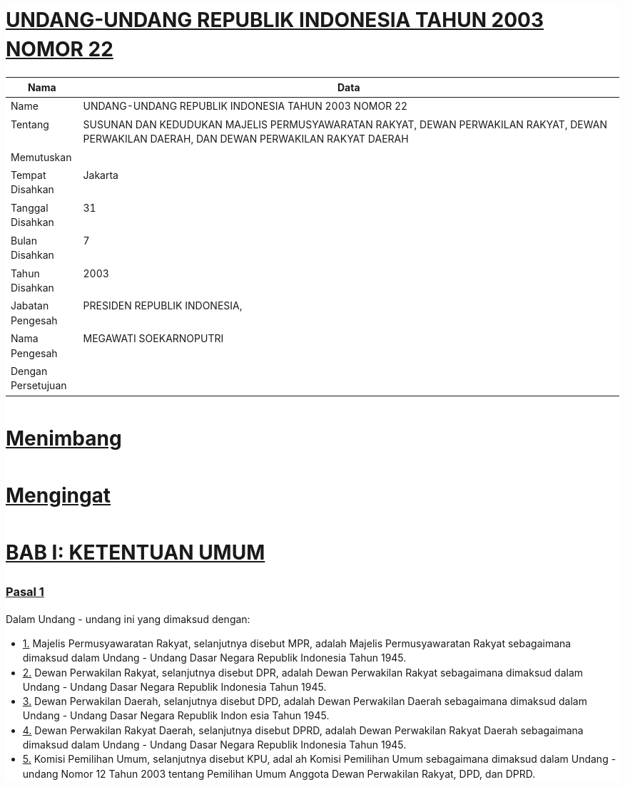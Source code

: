 # [UNDANG-UNDANG REPUBLIK INDONESIA TAHUN 2003 NOMOR 22](http://example.org/legal/peraturan/uu/2003/22)

| Nama | Data |
| ------ | ----- |
|Name|UNDANG-UNDANG REPUBLIK INDONESIA TAHUN 2003 NOMOR 22|
|Tentang| SUSUNAN DAN KEDUDUKAN MAJELIS PERMUSYAWARATAN RAKYAT, DEWAN PERWAKILAN RAKYAT, DEWAN PERWAKILAN DAERAH, DAN DEWAN PERWAKILAN RAKYAT DAERAH|
|Memutuskan||
|Tempat Disahkan|Jakarta|
|Tanggal Disahkan|31|
|Bulan Disahkan|7|
|Tahun Disahkan|2003|
|Jabatan Pengesah|PRESIDEN REPUBLIK INDONESIA,|
|Nama Pengesah|MEGAWATI SOEKARNOPUTRI|
|Dengan Persetujuan||
# [Menimbang](http://example.org/legal/peraturan/uu/2003/22/menimbang)

# [Mengingat](http://example.org/legal/peraturan/uu/2003/22/mengingat)


# [BAB I: KETENTUAN UMUM](http://example.org/legal/peraturan/uu/2003/22/bab/0001)

### [Pasal 1](http://example.org/legal/peraturan/uu/2003/22/pasal/0001)
Dalam Undang - undang ini yang dimaksud dengan:
* [1.](http://example.org/legal/peraturan/uu/2003/22/pasal/0001/versi/20030731/huruf/0001) Majelis Permusyawaratan Rakyat, selanjutnya disebut MPR, adalah Majelis Permusyawaratan Rakyat sebagaimana dimaksud dalam Undang - Undang Dasar Negara Republik Indonesia Tahun 1945.
* [2.](http://example.org/legal/peraturan/uu/2003/22/pasal/0001/versi/20030731/huruf/0002) Dewan Perwakilan Rakyat, selanjutnya disebut DPR, adalah Dewan Perwakilan Rakyat sebagaimana dimaksud dalam Undang - Undang Dasar Negara Republik Indonesia Tahun 1945.
* [3.](http://example.org/legal/peraturan/uu/2003/22/pasal/0001/versi/20030731/huruf/0003) Dewan Perwakilan Daerah, selanjutnya disebut DPD, adalah Dewan Perwakilan Daerah sebagaimana dimaksud dalam Undang - Undang Dasar Negara Republik Indon esia Tahun 1945.
* [4.](http://example.org/legal/peraturan/uu/2003/22/pasal/0001/versi/20030731/huruf/0004) Dewan Perwakilan Rakyat Daerah, selanjutnya disebut DPRD, adalah Dewan Perwakilan Rakyat Daerah sebagaimana dimaksud dalam Undang - Undang Dasar Negara Republik Indonesia Tahun 1945.
* [5.](http://example.org/legal/peraturan/uu/2003/22/pasal/0001/versi/20030731/huruf/0005) Komisi Pemilihan Umum, selanjutnya disebut KPU, adal ah Komisi Pemilihan Umum sebagaimana dimaksud dalam Undang - undang Nomor 12 Tahun 2003 tentang Pemilihan Umum Anggota Dewan Perwakilan Rakyat, DPD, dan DPRD.
 